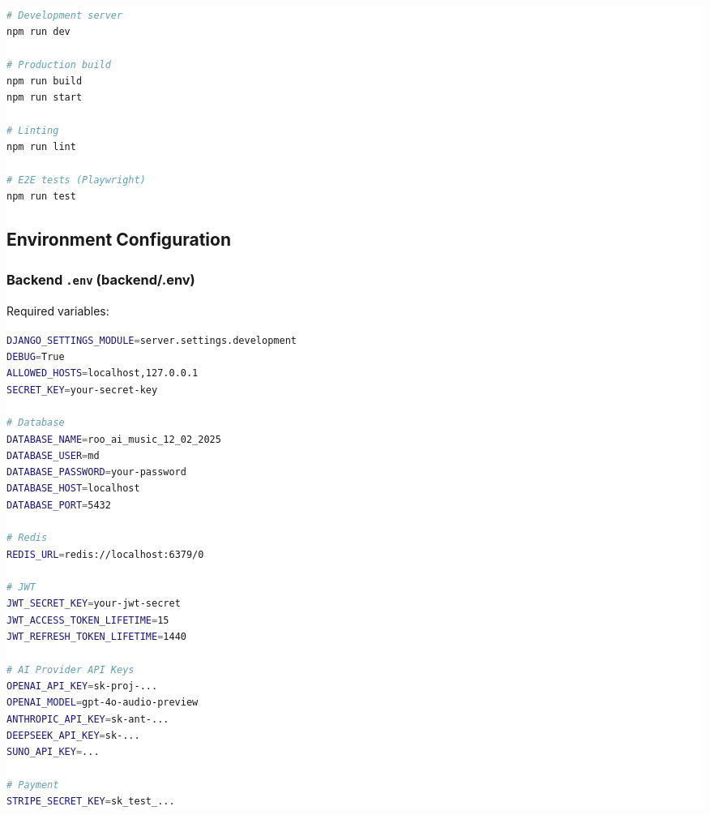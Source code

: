 ```bash
# Development server
npm run dev

# Production build
npm run build
npm run start

# Linting
npm run lint

# E2E tests (Playwright)
npm run test
```

## Environment Configuration

### Backend `.env` (backend/.env)

Required variables:
```bash
DJANGO_SETTINGS_MODULE=server.settings.development
DEBUG=True
ALLOWED_HOSTS=localhost,127.0.0.1
SECRET_KEY=your-secret-key

# Database
DATABASE_NAME=roo_ai_music_12_02_2025
DATABASE_USER=md
DATABASE_PASSWORD=your-password
DATABASE_HOST=localhost
DATABASE_PORT=5432

# Redis
REDIS_URL=redis://localhost:6379/0

# JWT
JWT_SECRET_KEY=your-jwt-secret
JWT_ACCESS_TOKEN_LIFETIME=15
JWT_REFRESH_TOKEN_LIFETIME=1440

# AI Provider API Keys
OPENAI_API_KEY=sk-proj-...
OPENAI_MODEL=gpt-4o-audio-preview
ANTHROPIC_API_KEY=sk-ant-...
DEEPSEEK_API_KEY=sk-...
SUNO_API_KEY=...

# Payment
STRIPE_SECRET_KEY=sk_test_...
```
